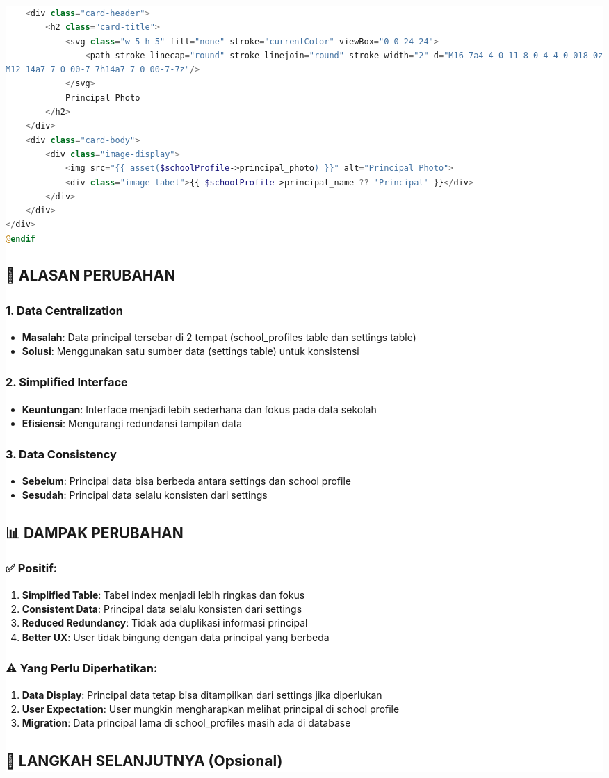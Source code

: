 ```php
    <div class="card-header">
        <h2 class="card-title">
            <svg class="w-5 h-5" fill="none" stroke="currentColor" viewBox="0 0 24 24">
                <path stroke-linecap="round" stroke-linejoin="round" stroke-width="2" d="M16 7a4 4 0 11-8 0 4 4 0 018 0zM12 14a7 7 0 00-7 7h14a7 7 0 00-7-7z"/>
            </svg>
            Principal Photo
        </h2>
    </div>
    <div class="card-body">
        <div class="image-display">
            <img src="{{ asset($schoolProfile->principal_photo) }}" alt="Principal Photo">
            <div class="image-label">{{ $schoolProfile->principal_name ?? 'Principal' }}</div>
        </div>
    </div>
</div>
@endif
```

## 🎯 **ALASAN PERUBAHAN**

### **1. Data Centralization**
- **Masalah**: Data principal tersebar di 2 tempat (school_profiles table dan settings table)
- **Solusi**: Menggunakan satu sumber data (settings table) untuk konsistensi

### **2. Simplified Interface**
- **Keuntungan**: Interface menjadi lebih sederhana dan fokus pada data sekolah
- **Efisiensi**: Mengurangi redundansi tampilan data

### **3. Data Consistency**
- **Sebelum**: Principal data bisa berbeda antara settings dan school profile
- **Sesudah**: Principal data selalu konsisten dari settings

## 📊 **DAMPAK PERUBAHAN**

### **✅ Positif:**
1. **Simplified Table**: Tabel index menjadi lebih ringkas dan fokus
2. **Consistent Data**: Principal data selalu konsisten dari settings
3. **Reduced Redundancy**: Tidak ada duplikasi informasi principal
4. **Better UX**: User tidak bingung dengan data principal yang berbeda

### **⚠️ Yang Perlu Diperhatikan:**
1. **Data Display**: Principal data tetap bisa ditampilkan dari settings jika diperlukan
2. **User Expectation**: User mungkin mengharapkan melihat principal di school profile
3. **Migration**: Data principal lama di school_profiles masih ada di database

## 🔄 **LANGKAH SELANJUTNYA (Opsional)**
